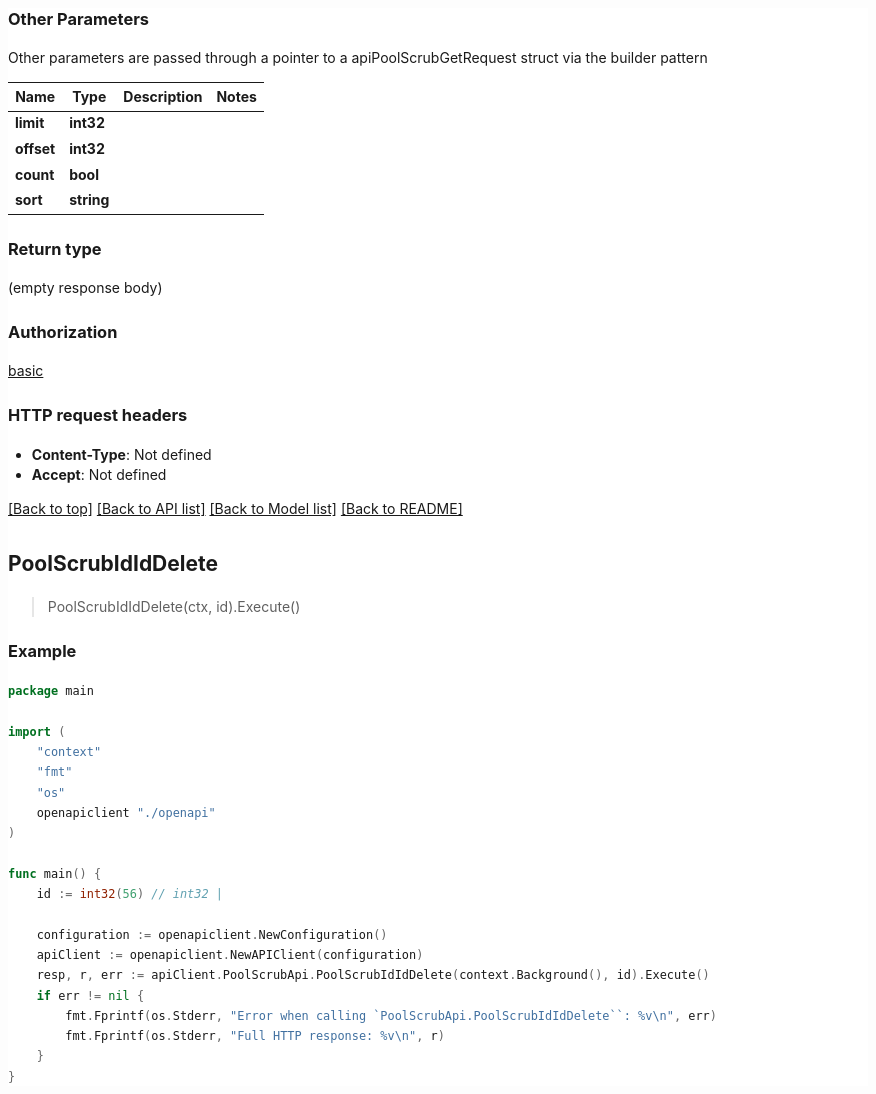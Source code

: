 

### Other Parameters

Other parameters are passed through a pointer to a apiPoolScrubGetRequest struct via the builder pattern


Name | Type | Description  | Notes
------------- | ------------- | ------------- | -------------
 **limit** | **int32** |  | 
 **offset** | **int32** |  | 
 **count** | **bool** |  | 
 **sort** | **string** |  | 

### Return type

 (empty response body)

### Authorization

[basic](../README.md#basic)

### HTTP request headers

- **Content-Type**: Not defined
- **Accept**: Not defined

[[Back to top]](#) [[Back to API list]](../README.md#documentation-for-api-endpoints)
[[Back to Model list]](../README.md#documentation-for-models)
[[Back to README]](../README.md)


## PoolScrubIdIdDelete

> PoolScrubIdIdDelete(ctx, id).Execute()





### Example

```go
package main

import (
    "context"
    "fmt"
    "os"
    openapiclient "./openapi"
)

func main() {
    id := int32(56) // int32 | 

    configuration := openapiclient.NewConfiguration()
    apiClient := openapiclient.NewAPIClient(configuration)
    resp, r, err := apiClient.PoolScrubApi.PoolScrubIdIdDelete(context.Background(), id).Execute()
    if err != nil {
        fmt.Fprintf(os.Stderr, "Error when calling `PoolScrubApi.PoolScrubIdIdDelete``: %v\n", err)
        fmt.Fprintf(os.Stderr, "Full HTTP response: %v\n", r)
    }
}
```
